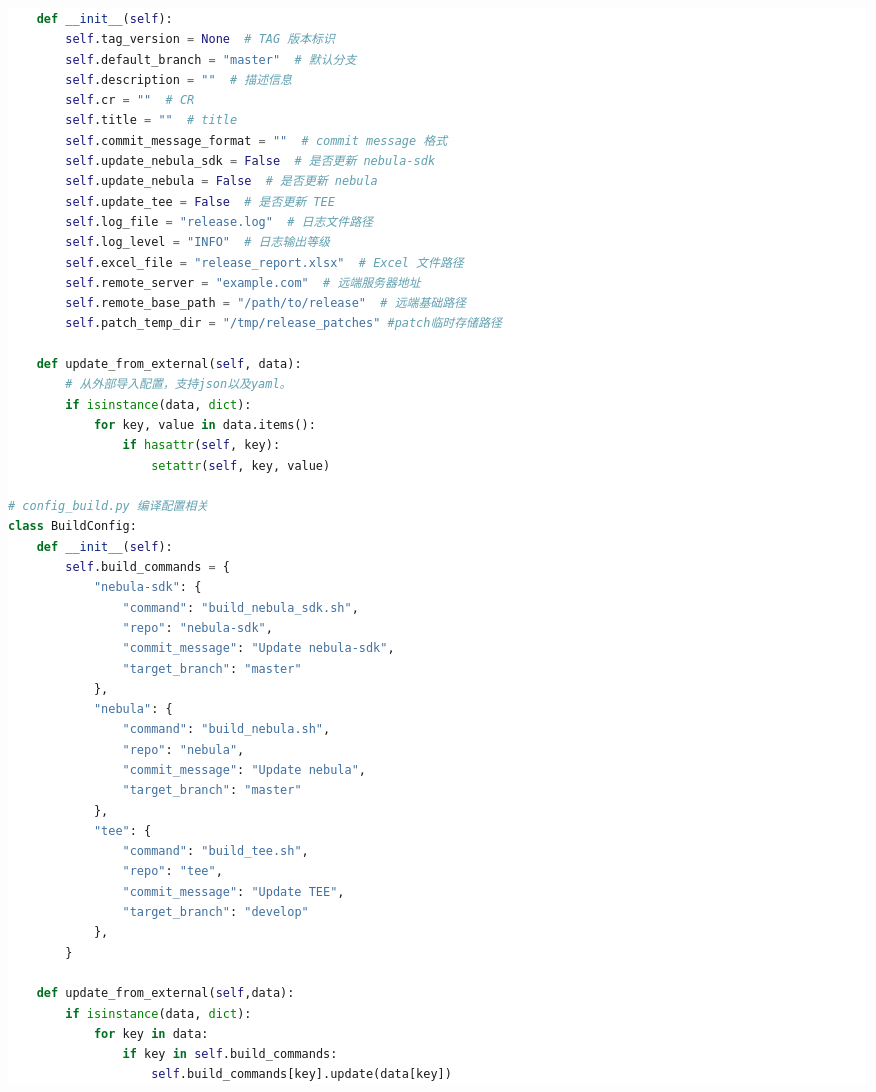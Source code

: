 ```python
    def __init__(self):
        self.tag_version = None  # TAG 版本标识
        self.default_branch = "master"  # 默认分支
        self.description = ""  # 描述信息
        self.cr = ""  # CR
        self.title = ""  # title
        self.commit_message_format = ""  # commit message 格式
        self.update_nebula_sdk = False  # 是否更新 nebula-sdk
        self.update_nebula = False  # 是否更新 nebula
        self.update_tee = False  # 是否更新 TEE
        self.log_file = "release.log"  # 日志文件路径
        self.log_level = "INFO"  # 日志输出等级
        self.excel_file = "release_report.xlsx"  # Excel 文件路径
        self.remote_server = "example.com"  # 远端服务器地址
        self.remote_base_path = "/path/to/release"  # 远端基础路径
        self.patch_temp_dir = "/tmp/release_patches" #patch临时存储路径

    def update_from_external(self, data):
        # 从外部导入配置，支持json以及yaml。
        if isinstance(data, dict):
            for key, value in data.items():
                if hasattr(self, key):
                    setattr(self, key, value)

# config_build.py 编译配置相关
class BuildConfig:
    def __init__(self):
        self.build_commands = {
            "nebula-sdk": {
                "command": "build_nebula_sdk.sh",
                "repo": "nebula-sdk",
                "commit_message": "Update nebula-sdk",
                "target_branch": "master"
            },
            "nebula": {
                "command": "build_nebula.sh",
                "repo": "nebula",
                "commit_message": "Update nebula",
                "target_branch": "master"
            },
            "tee": {
                "command": "build_tee.sh",
                "repo": "tee",
                "commit_message": "Update TEE",
                "target_branch": "develop"
            },
        }

    def update_from_external(self,data):
        if isinstance(data, dict):
            for key in data:
                if key in self.build_commands:
                    self.build_commands[key].update(data[key])
```
